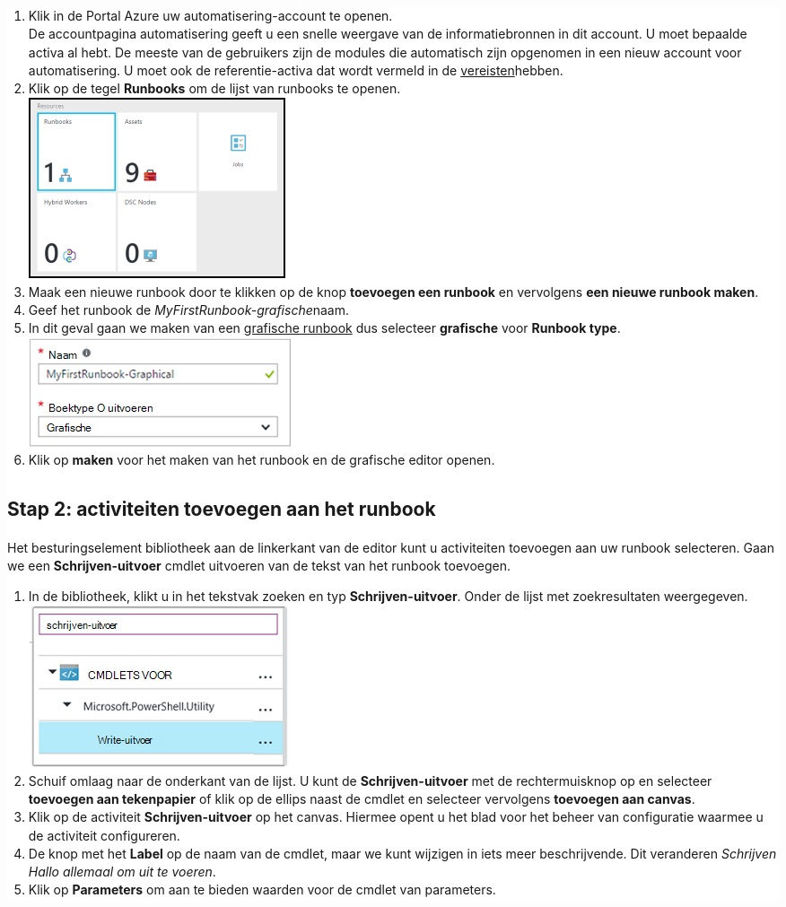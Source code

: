1.  Klik in de Portal Azure uw automatisering-account te openen.  
    De accountpagina automatisering geeft u een snelle weergave van de informatiebronnen in dit account.  U moet bepaalde activa al hebt.  De meeste van de gebruikers zijn de modules die automatisch zijn opgenomen in een nieuw account voor automatisering.  U moet ook de referentie-activa dat wordt vermeld in de [vereisten](#prerequisites)hebben.
2.  Klik op de tegel **Runbooks** om de lijst van runbooks te openen.<br> ![Runbooks besturingselement](media/automation-first-runbook-graphical/runbooks-control.png)
3.  Maak een nieuwe runbook door te klikken op de knop **toevoegen een runbook** en vervolgens **een nieuwe runbook maken**.
4.  Geef het runbook de *MyFirstRunbook-grafische*naam.
5.  In dit geval gaan we maken van een [grafische runbook](automation-graphical-authoring-intro.md) dus selecteer **grafische** voor **Runbook type**.<br> ![Nieuwe runbook](media/automation-first-runbook-graphical/create-new-runbook.png)<br>
6.  Klik op **maken** voor het maken van het runbook en de grafische editor openen.

## <a name="step-2---add-activities-to-the-runbook"></a>Stap 2: activiteiten toevoegen aan het runbook

Het besturingselement bibliotheek aan de linkerkant van de editor kunt u activiteiten toevoegen aan uw runbook selecteren.  Gaan we een **Schrijven-uitvoer** cmdlet uitvoeren van de tekst van het runbook toevoegen.

1.  In de bibliotheek, klikt u in het tekstvak zoeken en typ **Schrijven-uitvoer**.  Onder de lijst met zoekresultaten weergegeven. <br> ![Microsoft.PowerShell.Utility](media/automation-first-runbook-graphical/search-powershell-cmdlet-writeoutput.png)
2.  Schuif omlaag naar de onderkant van de lijst.  U kunt de **Schrijven-uitvoer** met de rechtermuisknop op en selecteer **toevoegen aan tekenpapier** of klik op de ellips naast de cmdlet en selecteer vervolgens **toevoegen aan canvas**.
3.  Klik op de activiteit **Schrijven-uitvoer** op het canvas.  Hiermee opent u het blad voor het beheer van configuratie waarmee u de activiteit configureren.
4.  De knop met het **Label** op de naam van de cmdlet, maar we kunt wijzigen in iets meer beschrijvende. Dit veranderen *Schrijven Hallo allemaal om uit te voeren*.
5.  Klik op **Parameters** om aan te bieden waarden voor de cmdlet van parameters.  
